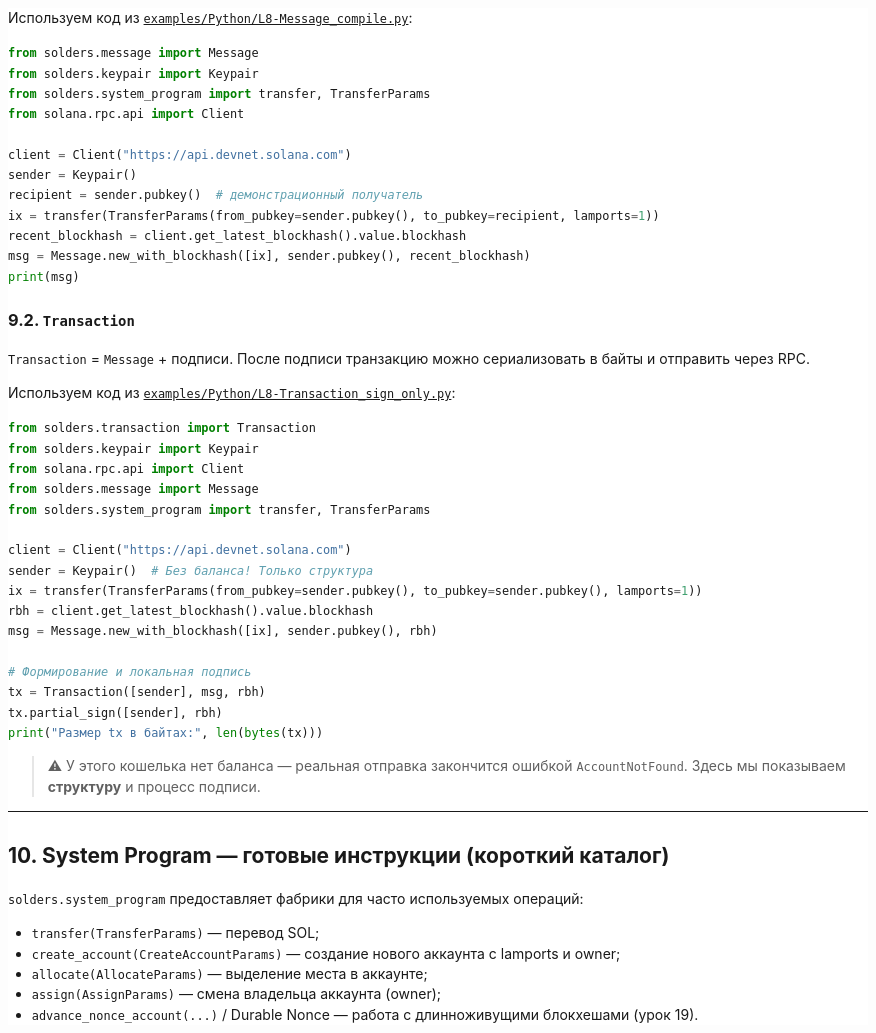 Используем код из [`examples/Python/L8-Message_compile.py`](../examples/Python/L8-Message_compile.py):
```python
from solders.message import Message
from solders.keypair import Keypair
from solders.system_program import transfer, TransferParams
from solana.rpc.api import Client

client = Client("https://api.devnet.solana.com")
sender = Keypair()
recipient = sender.pubkey()  # демонстрационный получатель
ix = transfer(TransferParams(from_pubkey=sender.pubkey(), to_pubkey=recipient, lamports=1))
recent_blockhash = client.get_latest_blockhash().value.blockhash
msg = Message.new_with_blockhash([ix], sender.pubkey(), recent_blockhash)
print(msg)
```

### 9.2. `Transaction`
`Transaction` = `Message` + подписи. После подписи транзакцию можно сериализовать в байты и отправить через RPC.

Используем код из [`examples/Python/L8-Transaction_sign_only.py`](../examples/Python/L8-Transaction_sign_only.py):
```python
from solders.transaction import Transaction
from solders.keypair import Keypair
from solana.rpc.api import Client
from solders.message import Message
from solders.system_program import transfer, TransferParams

client = Client("https://api.devnet.solana.com")
sender = Keypair()  # Без баланса! Только структура
ix = transfer(TransferParams(from_pubkey=sender.pubkey(), to_pubkey=sender.pubkey(), lamports=1))
rbh = client.get_latest_blockhash().value.blockhash
msg = Message.new_with_blockhash([ix], sender.pubkey(), rbh)

# Формирование и локальная подпись
tx = Transaction([sender], msg, rbh)
tx.partial_sign([sender], rbh)
print("Размер tx в байтах:", len(bytes(tx)))
```

> ⚠️ У этого кошелька нет баланса — реальная отправка закончится ошибкой `AccountNotFound`. Здесь мы показываем **структуру** и процесс подписи.

---

## 10. System Program — готовые инструкции (короткий каталог)

`solders.system_program` предоставляет фабрики для часто используемых операций:
- `transfer(TransferParams)` — перевод SOL;
- `create_account(CreateAccountParams)` — создание нового аккаунта с lamports и owner;
- `allocate(AllocateParams)` — выделение места в аккаунте;
- `assign(AssignParams)` — смена владельца аккаунта (owner);
- `advance_nonce_account(...)` / Durable Nonce — работа с длинноживущими блокхешами (урок 19).
